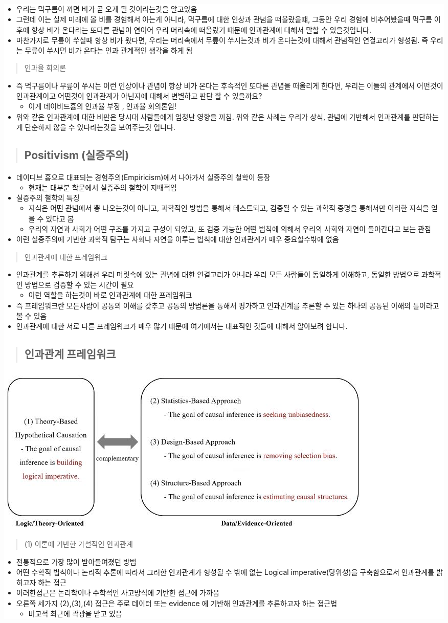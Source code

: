 - 우리는 먹구름이 끼면 비가 곧 오게 될 것이라는것을 알고있음
- 그런데 이는 실제 미래에 올 비를 경험해서 아는게 아니라, 먹구름에 대한 인상과 관념을 떠올랐을떄, 그동안 우리 경험에 비추어봤을때 먹구름 이후에 항상 비가 온다라는 또다른 관념이 연이어 우리 머리속에 떠올랐기 떄문에 인과관계에 대해서 말할 수 있을것입니다.
- 마찬가지로 무릎이 쑤실때 항상 비가 왔다면, 우리는 머리속에서 무릎이 쑤시는것과 비가 온다는것에 대해서 관념적인 연결고리가 형성됨. 즉 우리는 무릎이 쑤시면 비가 온다는 인과 관계적인 생각을 하게 됨

> 인과율 회의론

- 즉 먹구름이나 무릎이 쑤시는 이런 인상이나 관념이 항상 비가 온다는 후속적인 또다른 관념을 떠올리게 한다면, 우리는 이들의 관계에서 어떤것이 인과관계이고 어떤것이 인과관계가 아닌지에 대해서 변별하고 판단 할 수 있을까요? 
  - 이게 데이비드흄의 인과율 부정 , 인과율 회의론임! 
- 위와 같은 인과관계에 대한 비판은 당시대 사람들에게 엄청난 영향을 끼침. 위와 같은 사례는 우리가 상식, 관념에 기반해서 인과관계를 판단하는게 단순하지 않을 수 있다라는것을 보여주는것 입니다.

> ## Positivism (실증주의)

- 데이디브 흄으로 대표되는 경험주의(Empiricism)에서 나아가서 실증주의 철학이 등장 
  - 현재는 대부분 학문에서 실증주의 철학이 지배적임
- 실증주의 철학의 특징 
  - 지식은 어떤 관념에서 뿅 나오는것이 아니고, 과학적인 방법을 통해서 테스트되고, 검증될 수 있는 과학적 증명을 통해서만 이러한 지식을 얻을 수 있다고 봄 
  - 우리의 자연과 사회가 어떤 구조를 가지고 구성이 되었고, 또 검증 가능한 어떤 법칙에 의해서 우리의 사회와 자연이 돌아간다고 보는 관점
- 이런 실증주의에 기반한 과학적 탐구는 사회나 자연을 이루는 법칙에 대한 인과관계가 매우 중요할수밖에 없음

> 인과관계에 대한 프레임워크

- 인과관계를 추론하기 위해선 우리 머릿속에 있는 관념에 대한 연결고리가 아니라 우리 모든 사람들이 동일하게 이해하고, 동일한 방법으로 과학적인 방법으로 검증할 수 있는 시간이 필요
  - 이런 역할을 하는것이 바로 인과관계에 대한 프레임워크
- 즉 프레임워크란 모든사람이 공통의 이해를 갖추고 공통의 방법론을 통해서 평가하고 인과관계를 추론할 수 있는 하나의 공통된 이해의 틀이라고 볼 수 있음 
- 인과관계에 대한 서로 다른 프레임워크가 매우 많기 떄문에 여기에서는 대표적인 것들에 대해서 알아보려 합니다.

> ## 인과관계 프레임워크

![jpg](assets/images/Stat/126_2.jpg)

> (1)  이론에 기반한 가설적인 인과관계 

- 전통적으로 가장 많이 받아들여졌던 방법
- 어떤 수학적 법칙이나 논리적 추론에 따라서 그러한 인과관계가 형성될 수 밖에 없는 Logical imperative(당위성)을 구축함으로서 인과관계를 밝히고자 하는 접근
- 이러한접근은 논리학이나 수학적인 사고방식에 기반한 접근에 가까움
- 오른쪽 세가지 (2),(3),(4) 접근은 주로 데이터 또는 evidence 에 기반해 인과관계를 추론하고자 하는 접근법
  - 비교적 최근에 곽광을 받고 있음
